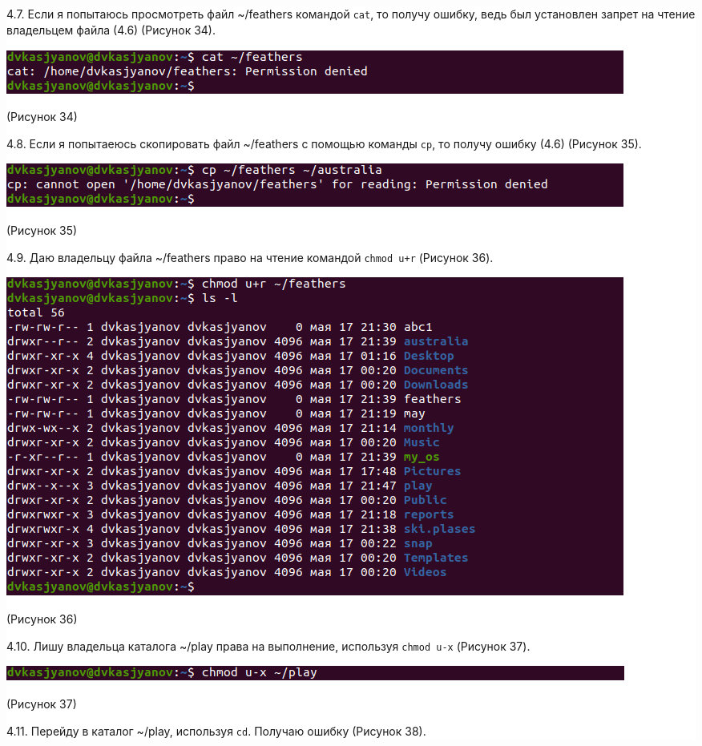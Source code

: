 4.7. Если я попытаюсь просмотреть файл ~/feathers командой `cat`, то получу ошибку, ведь был установлен запрет на чтение владельцем файла (4.6) (Рисунок 34).

![](image06/34.png)

(Рисунок 34)

4.8. Если я попытаеюсь скопировать файл ~/feathers с помощью команды `cp`, то получу ошибку (4.6) (Рисунок 35).

![](image06/35.png)

(Рисунок 35)

4.9. Даю владельцу файла ~/feathers право на чтение командой `chmod u+r` (Рисунок 36).

![](image06/36.png)

(Рисунок 36)

4.10. Лишу владельца каталога ~/play права на выполнение, используя `chmod u-x` (Рисунок 37).

![](image06/37.png)

(Рисунок 37)

4.11. Перейду в каталог ~/play, используя `cd`. Получаю ошибку (Рисунок 38).
